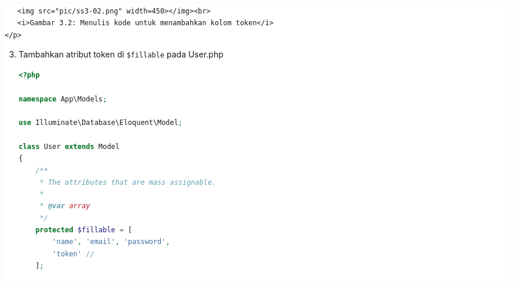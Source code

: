        <img src="pic/ss3-02.png" width=450></img><br>
       <i>Gambar 3.2: Menulis kode untuk menambahkan kolom token</i>
    </p>

3. Tambahkan atribut token di `$fillable` pada User.php

    ```php
    <?php

    namespace App\Models;

    use Illuminate\Database\Eloquent\Model;

    class User extends Model
    {
        /**
         * The attributes that are mass assignable.
         *
         * @var array
         */
        protected $fillable = [
            'name', 'email', 'password',
            'token' //
        ];
        